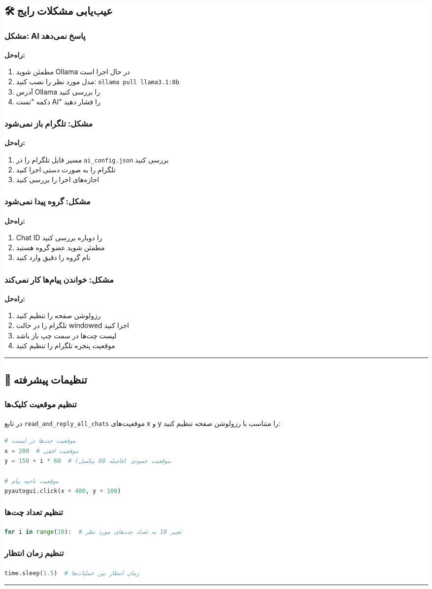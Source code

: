 ## 🛠️ عیب‌یابی مشکلات رایج

### مشکل: AI پاسخ نمی‌دهد
**راه‌حل:**
1. مطمئن شوید Ollama در حال اجرا است
2. مدل مورد نظر را نصب کنید: `ollama pull llama3.1:8b`
3. آدرس Ollama را بررسی کنید
4. دکمه "تست AI" را فشار دهید

### مشکل: تلگرام باز نمی‌شود
**راه‌حل:**
1. مسیر فایل تلگرام را در `ai_config.json` بررسی کنید
2. تلگرام را به صورت دستی اجرا کنید
3. اجازه‌های اجرا را بررسی کنید

### مشکل: گروه پیدا نمی‌شود
**راه‌حل:**
1. Chat ID را دوباره بررسی کنید
2. مطمئن شوید عضو گروه هستید
3. نام گروه را دقیق وارد کنید

### مشکل: خواندن پیام‌ها کار نمی‌کند
**راه‌حل:**
1. رزولوشن صفحه را تنظیم کنید
2. تلگرام را در حالت windowed اجرا کنید
3. لیست چت‌ها در سمت چپ باز باشد
4. موقعیت پنجره تلگرام را تنظیم کنید

---

## 🔧 تنظیمات پیشرفته

### تنظیم موقعیت کلیک‌ها
در تابع `read_and_reply_all_chats` موقعیت‌های x و y را متناسب با رزولوشن صفحه تنظیم کنید:

```python
# موقعیت چت‌ها در لیست
x = 200  # موقعیت افقی
y = 150 + i * 60  # موقعیت عمودی (فاصله 60 پیکسل)

# موقعیت ناحیه پیام
pyautogui.click(x + 400, y + 100)
```

### تنظیم تعداد چت‌ها
```python
for i in range(10):  # تغییر 10 به تعداد چت‌های مورد نظر
```

### تنظیم زمان انتظار
```python
time.sleep(1.5)  # زمان انتظار بین عملیات‌ها
```

---